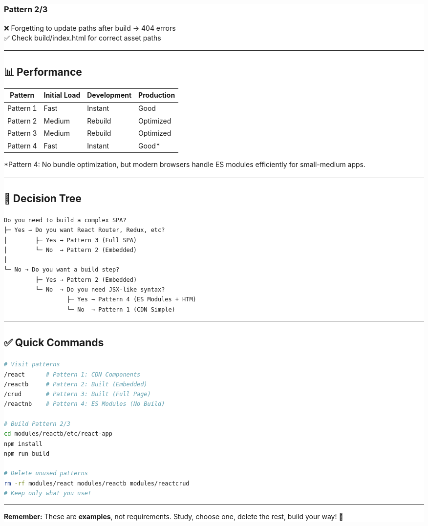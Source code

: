 ### Pattern 2/3
❌ Forgetting to update paths after build → 404 errors  
✅ Check build/index.html for correct asset paths

---

## 📊 Performance

| Pattern | Initial Load | Development | Production |
|---------|-------------|-------------|------------|
| Pattern 1 | Fast | Instant | Good |
| Pattern 2 | Medium | Rebuild | Optimized |
| Pattern 3 | Medium | Rebuild | Optimized |
| Pattern 4 | Fast | Instant | Good* |

*Pattern 4: No bundle optimization, but modern browsers handle ES modules efficiently for small-medium apps.

---

## 🎯 Decision Tree

```
Do you need to build a complex SPA?
├─ Yes → Do you want React Router, Redux, etc?
│        ├─ Yes → Pattern 3 (Full SPA)
│        └─ No  → Pattern 2 (Embedded)
│
└─ No → Do you want a build step?
         ├─ Yes → Pattern 2 (Embedded)
         └─ No  → Do you need JSX-like syntax?
                  ├─ Yes → Pattern 4 (ES Modules + HTM)
                  └─ No  → Pattern 1 (CDN Simple)
```

---

## ✅ Quick Commands

```bash
# Visit patterns
/react      # Pattern 1: CDN Components
/reactb     # Pattern 2: Built (Embedded)
/crud       # Pattern 3: Built (Full Page)
/reactnb    # Pattern 4: ES Modules (No Build)

# Build Pattern 2/3
cd modules/reactb/etc/react-app
npm install
npm run build

# Delete unused patterns
rm -rf modules/react modules/reactb modules/reactcrud
# Keep only what you use!
```

---

**Remember:** These are **examples**, not requirements. Study, choose one, delete the rest, build your way! 🚀
